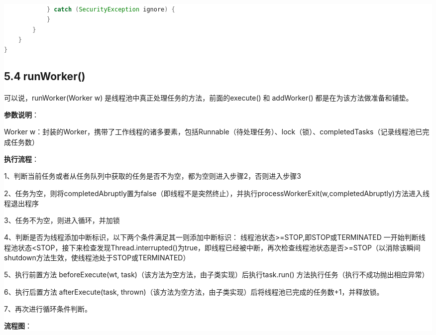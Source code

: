 ```java
            } catch (SecurityException ignore) {
            }
        }
    }
}
```
## 5.4  runWorker()
可以说，runWorker(Worker w) 是线程池中真正处理任务的方法，前面的execute() 和 addWorker() 都是在为该方法做准备和铺垫。

**参数说明**：

Worker w：封装的Worker，携带了工作线程的诸多要素，包括Runnable（待处理任务）、lock（锁）、completedTasks（记录线程池已完成任务数）

**执行流程**：

1、判断当前任务或者从任务队列中获取的任务是否不为空，都为空则进入步骤2，否则进入步骤3

2、任务为空，则将completedAbruptly置为false（即线程不是突然终止），并执行processWorkerExit(w,completedAbruptly)方法进入线程退出程序

3、任务不为空，则进入循环，并加锁

4、判断是否为线程添加中断标识，以下两个条件满足其一则添加中断标识：
线程池状态>=STOP,即STOP或TERMINATED
一开始判断线程池状态<STOP，接下来检查发现Thread.interrupted()为true，即线程已经被中断，再次检查线程池状态是否>=STOP（以消除该瞬间shutdown方法生效，使线程池处于STOP或TERMINATED）

5、执行前置方法 beforeExecute(wt, task)（该方法为空方法，由子类实现）后执行task.run() 方法执行任务（执行不成功抛出相应异常）

6、执行后置方法 afterExecute(task, thrown)（该方法为空方法，由子类实现）后将线程池已完成的任务数+1，并释放锁。

7、再次进行循环条件判断。

**流程图**：

